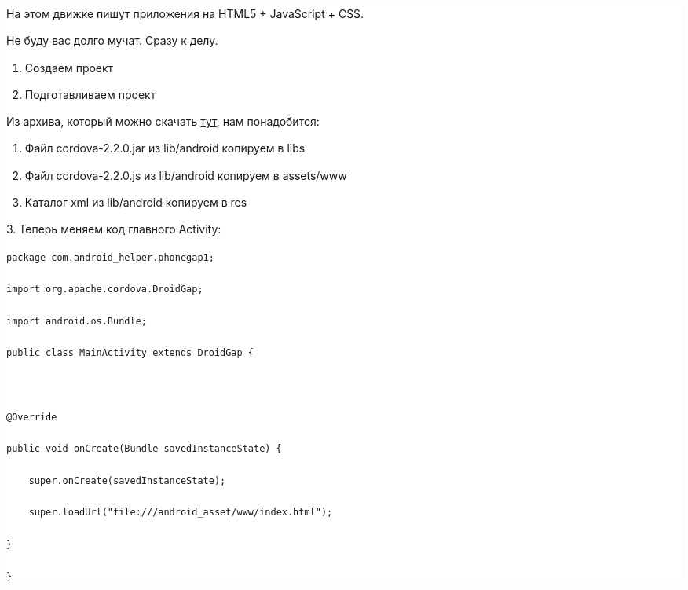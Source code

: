 



На этом движке пишут приложения на HTML5 + JavaScript + CSS.





Не буду вас долго мучат. Сразу к делу.





1. Создаем проект





2. Подготавливаем проект





Из архива, который можно скачать [тут](http://phonegap.com/download), нам понадобится:








  1. Файл cordova-2.2.0.jar из lib/android копируем в libs



  2. Файл cordova-2.2.0.js из lib/android копируем в assets/www



  3. Каталог xml из lib/android копируем в res






3. Теперь меняем код главного Activity:


	package com.android_helper.phonegap1;

	import org.apache.cordova.DroidGap;

	import android.os.Bundle;

	public class MainActivity extends DroidGap {



	@Override

	public void onCreate(Bundle savedInstanceState) {

		super.onCreate(savedInstanceState);

		super.loadUrl("file:///android_asset/www/index.html");

	}

	}
